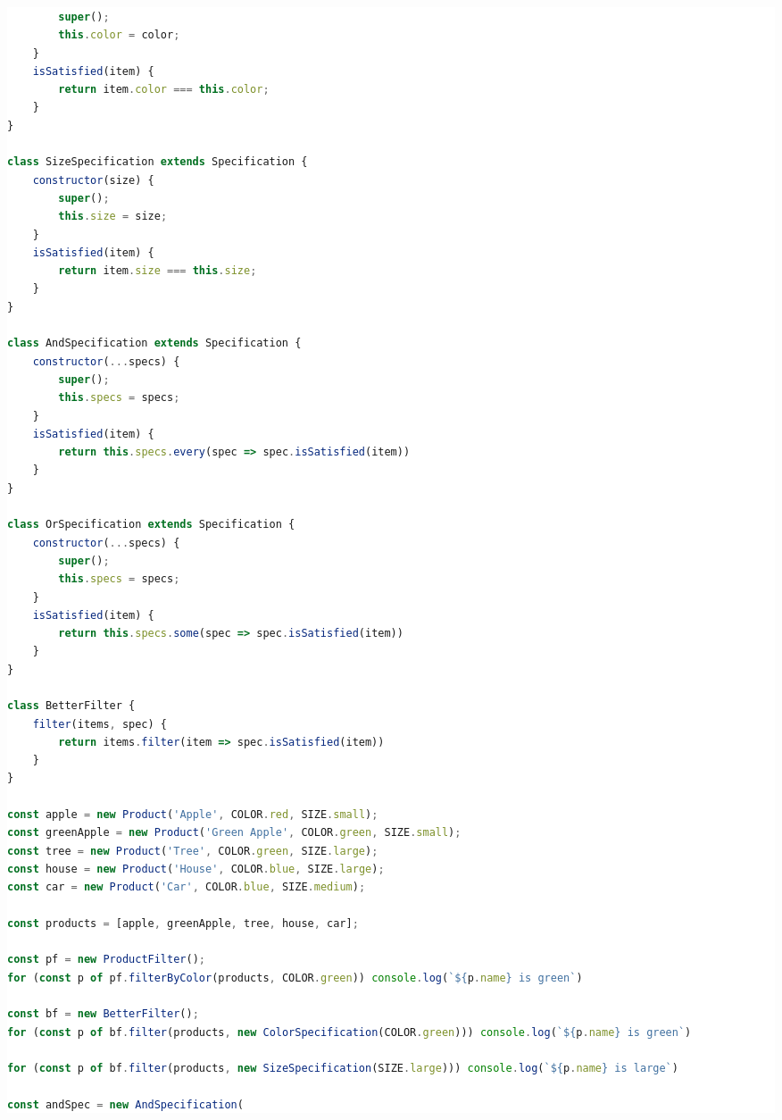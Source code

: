 ```javascript
        super();
        this.color = color;
    }
    isSatisfied(item) {
        return item.color === this.color;
    }
}

class SizeSpecification extends Specification {
    constructor(size) {
        super();
        this.size = size;
    }
    isSatisfied(item) {
        return item.size === this.size;
    }
}

class AndSpecification extends Specification {
    constructor(...specs) {
        super();
        this.specs = specs;
    }
    isSatisfied(item) {
        return this.specs.every(spec => spec.isSatisfied(item))
    }
}

class OrSpecification extends Specification {
    constructor(...specs) {
        super();
        this.specs = specs;
    }
    isSatisfied(item) {
        return this.specs.some(spec => spec.isSatisfied(item))
    }
}

class BetterFilter {
    filter(items, spec) {
        return items.filter(item => spec.isSatisfied(item))
    }
}

const apple = new Product('Apple', COLOR.red, SIZE.small);
const greenApple = new Product('Green Apple', COLOR.green, SIZE.small);
const tree = new Product('Tree', COLOR.green, SIZE.large);
const house = new Product('House', COLOR.blue, SIZE.large);
const car = new Product('Car', COLOR.blue, SIZE.medium);

const products = [apple, greenApple, tree, house, car];

const pf = new ProductFilter();
for (const p of pf.filterByColor(products, COLOR.green)) console.log(`${p.name} is green`)

const bf = new BetterFilter();
for (const p of bf.filter(products, new ColorSpecification(COLOR.green))) console.log(`${p.name} is green`)

for (const p of bf.filter(products, new SizeSpecification(SIZE.large))) console.log(`${p.name} is large`)

const andSpec = new AndSpecification(
```